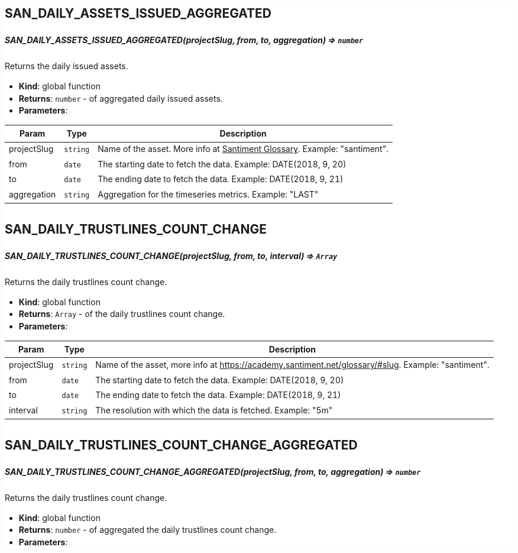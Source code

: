 ## SAN_DAILY_ASSETS_ISSUED_AGGREGATED

##### SAN_DAILY_ASSETS_ISSUED_AGGREGATED(projectSlug, from, to, aggregation) ⇒ <code>number</code>

Returns the daily issued assets.

- **Kind**: global function
- **Returns**: <code>number</code> - of aggregated daily issued assets.
- **Parameters**:

| Param       | Type                | Description                                                                                   |
| ----------- | ------------------- | --------------------------------------------------------------------------------------------- |
| projectSlug | <code>string</code> | Name of the asset. More info at [Santiment Glossary](https://academy.santiment.net/glossary/#slug). Example: "santiment". |
| from        | <code>date</code>   | The starting date to fetch the data. Example: DATE(2018, 9, 20)                              |
| to          | <code>date</code>   | The ending date to fetch the data. Example: DATE(2018, 9, 21)                                |
| aggregation | <code>string</code> | Aggregation for the timeseries metrics. Example: "LAST"                                      |


## SAN_DAILY_TRUSTLINES_COUNT_CHANGE

##### SAN_DAILY_TRUSTLINES_COUNT_CHANGE(projectSlug, from, to, interval) ⇒ <code>Array</code>

Returns the daily trustlines count change.

- **Kind**: global function
- **Returns**: <code>Array</code> - of the daily trustlines count change.
- **Parameters**:

| Param       | Type                | Description                                                                                                                                           |
| ----------- | ------------------- | ----------------------------------------------------------------------------------------------------------------------------------------------------- |
| projectSlug | <code>string</code> | Name of the asset, more info at https://academy.santiment.net/glossary/#slug. Example: "santiment".                                                  |
| from        | <code>date</code>   | The starting date to fetch the data. Example: DATE(2018, 9, 20)                                                                                      |
| to          | <code>date</code>   | The ending date to fetch the data. Example: DATE(2018, 9, 21)                                                                                        |
| interval    | <code>string</code> | The resolution with which the data is fetched. Example: "5m"                                                                                         |

## SAN_DAILY_TRUSTLINES_COUNT_CHANGE_AGGREGATED

##### SAN_DAILY_TRUSTLINES_COUNT_CHANGE_AGGREGATED(projectSlug, from, to, aggregation) ⇒ <code>number</code>

Returns the daily trustlines count change.

- **Kind**: global function
- **Returns**: <code>number</code> - of aggregated the daily trustlines count change.
- **Parameters**:
